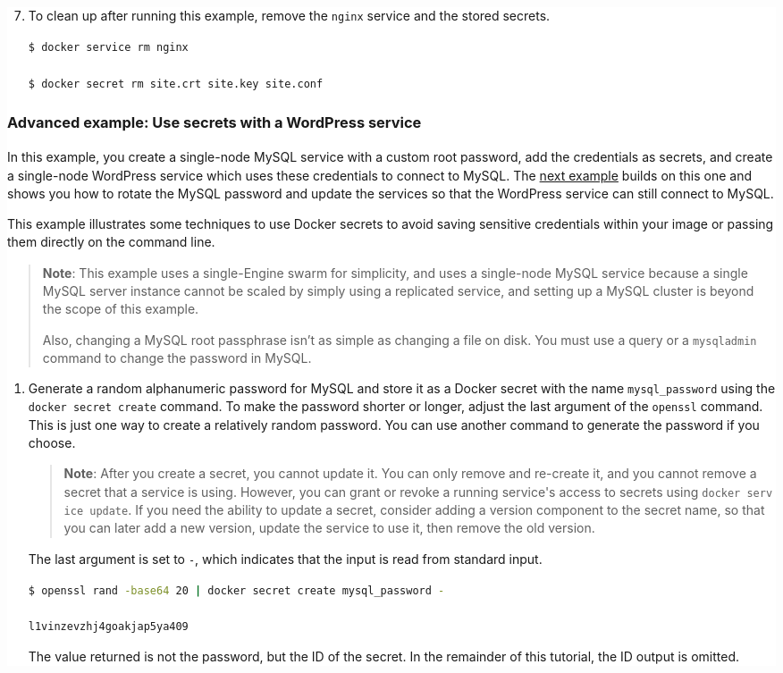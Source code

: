 7.  To clean up after running this example, remove the `nginx` service and the
    stored secrets.

    ```bash
    $ docker service rm nginx

    $ docker secret rm site.crt site.key site.conf
    ```

### Advanced example: Use secrets with a WordPress service

In this example, you create a single-node MySQL service with a custom root
password, add the credentials as secrets, and create a single-node WordPress
service which uses these credentials to connect to MySQL. The
[next example](#example-rotate-a-secret) builds on this one and shows you how to
rotate the MySQL password and update the services so that the WordPress service
can still connect to MySQL.

This example illustrates some techniques to use Docker secrets to avoid saving
sensitive credentials within your image or passing them directly on the command
line.

> **Note**: This example uses a single-Engine swarm for simplicity, and uses a
> single-node MySQL service because a single MySQL server instance cannot be
> scaled by simply using a replicated service, and setting up a MySQL cluster is
> beyond the scope of this example.
>
> Also, changing a MySQL root passphrase isn’t as simple as changing
> a file on disk. You must use a query or a `mysqladmin` command to change the
> password in MySQL.

1.  Generate a random alphanumeric password for MySQL and store it as a Docker
    secret with the name `mysql_password` using the `docker secret create`
    command. To make the password shorter or longer, adjust the last argument of
    the `openssl` command. This is just one way to create a relatively random
    password. You can use another command to generate the password if you
    choose.

    > **Note**: After you create a secret, you cannot update it. You can only
    > remove and re-create it, and you cannot remove a secret that a service is
    > using. However, you can grant or revoke a running service's access to
    > secrets using `docker service update`. If you need the ability to update a
    > secret, consider adding a version component to the secret name, so that you
    > can later add a new version, update the service to use it, then remove the
    > old version.

    The last argument is set to `-`, which indicates that the input is read from
    standard input.

    ```bash
    $ openssl rand -base64 20 | docker secret create mysql_password -

    l1vinzevzhj4goakjap5ya409
    ```

    The value returned is not the password, but the ID of the secret. In the
    remainder of this tutorial, the ID output is omitted.
